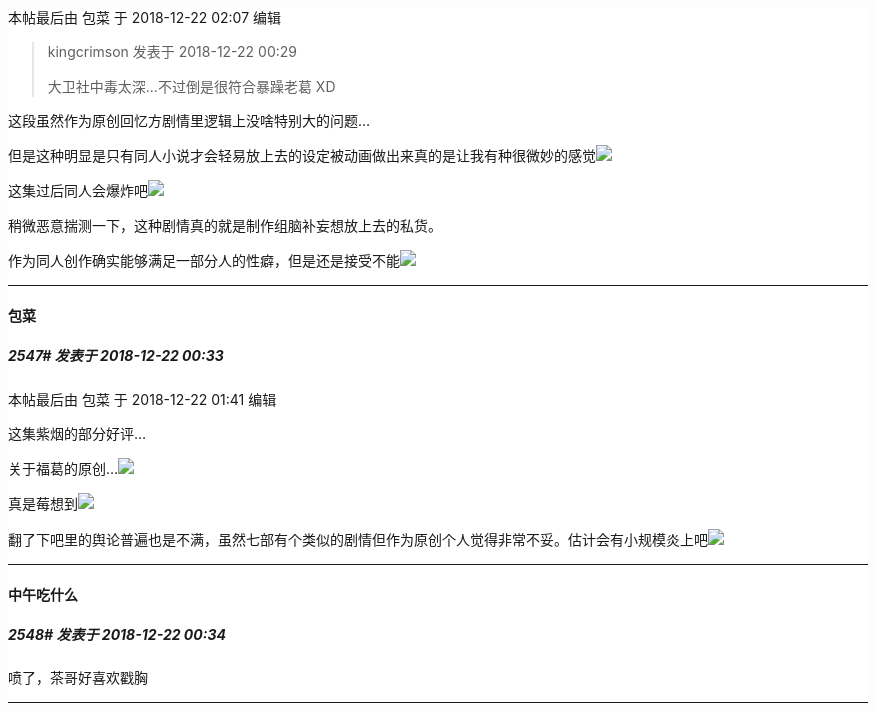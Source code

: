 
 本帖最后由 包菜 于 2018-12-22 02:07 编辑 
<blockquote>kingcrimson 发表于 2018-12-22 00:29

大卫社中毒太深...不过倒是很符合暴躁老葛 XD</blockquote>
这段虽然作为原创回忆方剧情里逻辑上没啥特别大的问题…



但是这种明显是只有同人小说才会轻易放上去的设定被动画做出来真的是让我有种很微妙的感觉<img src="https://static.saraba1st.com/image/smiley/face2017/001.png" referrerpolicy="no-referrer">

这集过后同人会爆炸吧<img src="https://static.saraba1st.com/image/smiley/face2017/001.png" referrerpolicy="no-referrer">




稍微恶意揣测一下，这种剧情真的就是制作组脑补妄想放上去的私货。

作为同人创作确实能够满足一部分人的性癖，但是还是接受不能<img src="https://static.saraba1st.com/image/smiley/face2017/002.png" referrerpolicy="no-referrer">







-----

####  包菜  
##### 2547#       发表于 2018-12-22 00:33



 本帖最后由 包菜 于 2018-12-22 01:41 编辑 

这集紫烟的部分好评…

关于福葛的原创…<img src="https://static.saraba1st.com/image/smiley/face2017/001.png" referrerpolicy="no-referrer">

真是莓想到<img src="https://static.saraba1st.com/image/smiley/carton2017/279.png" referrerpolicy="no-referrer">

翻了下吧里的舆论普遍也是不满，虽然七部有个类似的剧情但作为原创个人觉得非常不妥。估计会有小规模炎上吧<img src="https://static.saraba1st.com/image/smiley/face2017/002.png" referrerpolicy="no-referrer">







-----

####  中午吃什么  
##### 2548#       发表于 2018-12-22 00:34




喷了，茶哥好喜欢戳胸







-----
